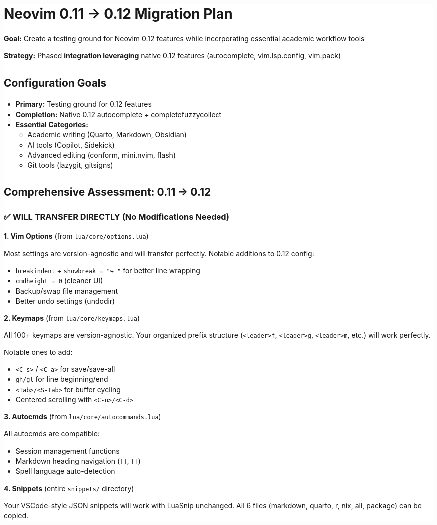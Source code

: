 # Neovim 0.11 → 0.12 Migration Plan

**Goal:** Create a testing ground for Neovim 0.12 features while incorporating essential academic workflow tools

**Strategy:** Phased **integration leveraging** native 0.12 features (autocomplete, vim.lsp.config, vim.pack)

## Configuration Goals

- **Primary:** Testing ground for 0.12 features
- **Completion:** Native 0.12 autocomplete + completefuzzycollect
- **Essential Categories:**
  - Academic writing (Quarto, Markdown, Obsidian)
  - AI tools (Copilot, Sidekick)
  - Advanced editing (conform, mini.nvim, flash)
  - Git tools (lazygit, gitsigns)

## Comprehensive Assessment: 0.11 → 0.12

### ✅ WILL TRANSFER DIRECTLY (No Modifications Needed)

**1. Vim Options** (from `lua/core/options.lua`)

Most settings are version-agnostic and will transfer perfectly. Notable additions to 0.12 config:

- `breakindent` + `showbreak = "↪ "` for better line wrapping
- `cmdheight = 0` (cleaner UI)
- Backup/swap file management
- Better undo settings (undodir)

**2. Keymaps** (from `lua/core/keymaps.lua`)

All 100+ keymaps are version-agnostic. Your organized prefix structure (`<leader>f`, `<leader>g`, `<leader>m`, etc.) will work perfectly.

Notable ones to add:

- `<C-s>` / `<C-a>` for save/save-all
- `gh/gl` for line beginning/end
- `<Tab>/<S-Tab>` for buffer cycling
- Centered scrolling with `<C-u>/<C-d>`

**3. Autocmds** (from `lua/core/autocommands.lua`)

All autocmds are compatible:

- Session management functions
- Markdown heading navigation (`]]`, `[[`)
- Spell language auto-detection

**4. Snippets** (entire `snippets/` directory)

Your VSCode-style JSON snippets will work with LuaSnip unchanged. All 6 files (markdown, quarto, r, nix, all, package) can be copied.
